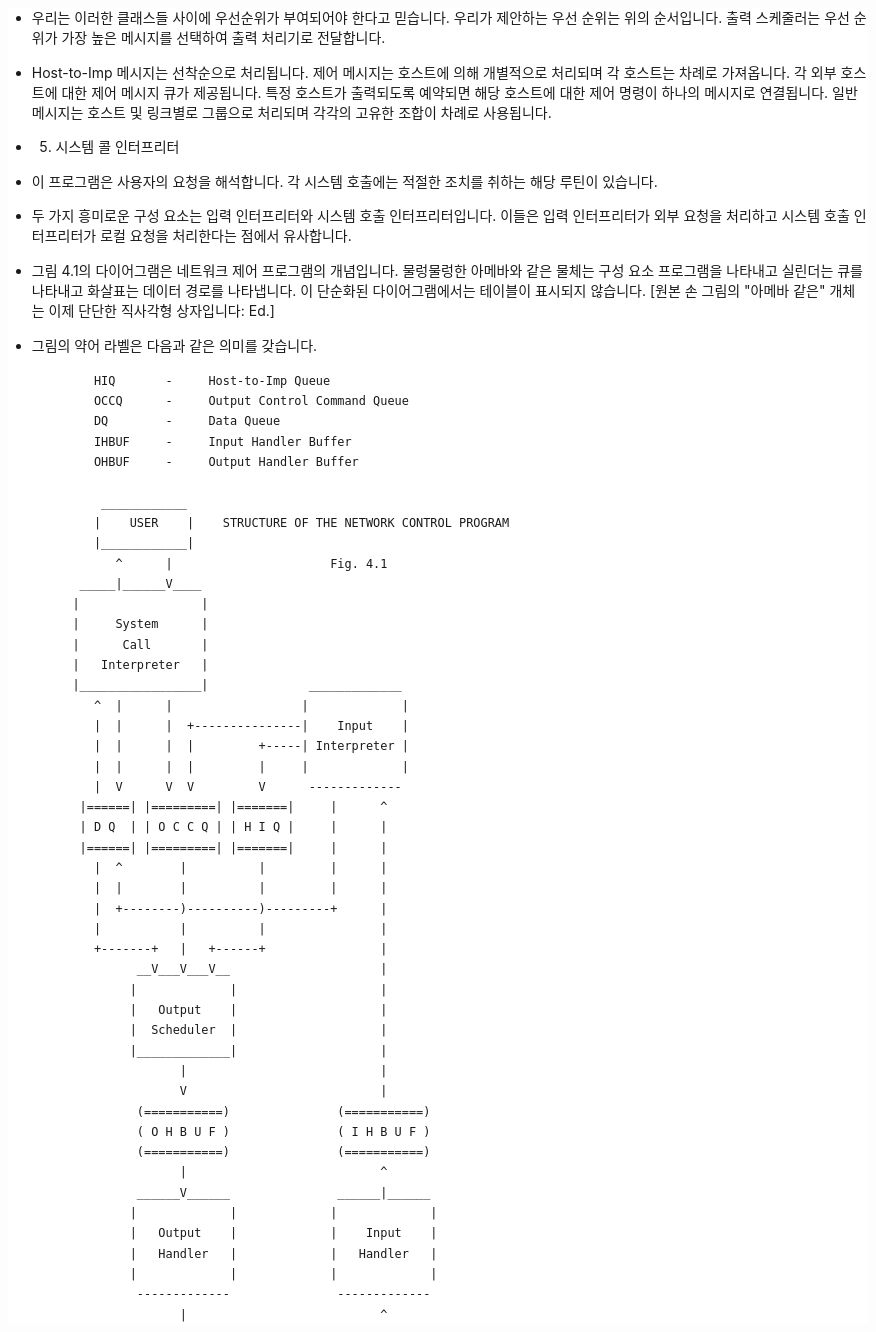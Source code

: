 - 우리는 이러한 클래스들 사이에 우선순위가 부여되어야 한다고 믿습니다. 우리가 제안하는 우선 순위는 위의 순서입니다. 출력 스케줄러는 우선 순위가 가장 높은 메시지를 선택하여 출력 처리기로 전달합니다.

- Host-to-Imp 메시지는 선착순으로 처리됩니다. 제어 메시지는 호스트에 의해 개별적으로 처리되며 각 호스트는 차례로 가져옵니다. 각 외부 호스트에 대한 제어 메시지 큐가 제공됩니다. 특정 호스트가 출력되도록 예약되면 해당 호스트에 대한 제어 명령이 하나의 메시지로 연결됩니다. 일반 메시지는 호스트 및 링크별로 그룹으로 처리되며 각각의 고유한 조합이 차례로 사용됩니다.

- 5. 시스템 콜 인터프리터

- 이 프로그램은 사용자의 요청을 해석합니다. 각 시스템 호출에는 적절한 조치를 취하는 해당 루틴이 있습니다.

- 두 가지 흥미로운 구성 요소는 입력 인터프리터와 시스템 호출 인터프리터입니다. 이들은 입력 인터프리터가 외부 요청을 처리하고 시스템 호출 인터프리터가 로컬 요청을 처리한다는 점에서 유사합니다.

- 그림 4.1의 다이어그램은 네트워크 제어 프로그램의 개념입니다. 물렁물렁한 아메바와 같은 물체는 구성 요소 프로그램을 나타내고 실린더는 큐를 나타내고 화살표는 데이터 경로를 나타냅니다. 이 단순화된 다이어그램에서는 테이블이 표시되지 않습니다. \[원본 손 그림의 "아메바 같은" 개체는 이제 단단한 직사각형 상자입니다: Ed.\]

- 그림의 약어 라벨은 다음과 같은 의미를 갖습니다.

```text
            HIQ       -     Host-to-Imp Queue
            OCCQ      -     Output Control Command Queue
            DQ        -     Data Queue
            IHBUF     -     Input Handler Buffer
            OHBUF     -     Output Handler Buffer

             ____________
            |    USER    |    STRUCTURE OF THE NETWORK CONTROL PROGRAM
            |____________|
               ^      |                      Fig. 4.1
          _____|______V____
         |                 |
         |     System      |
         |      Call       |
         |   Interpreter   |
         |_________________|              _____________
            ^  |      |                  |             |
            |  |      |  +---------------|    Input    |
            |  |      |  |         +-----| Interpreter |
            |  |      |  |         |     |             |
            |  V      V  V         V      -------------
          |======| |=========| |=======|     |      ^
          | D Q  | | O C C Q | | H I Q |     |      |
          |======| |=========| |=======|     |      |
            |  ^        |          |         |      |
            |  |        |          |         |      |
            |  +--------)----------)---------+      |
            |           |          |                |
            +-------+   |   +------+                |
                  __V___V___V__                     |
                 |             |                    |
                 |   Output    |                    |
                 |  Scheduler  |                    |
                 |_____________|                    |
                        |                           |
                        V                           |
                  (===========)               (===========)
                  ( O H B U F )               ( I H B U F )
                  (===========)               (===========)
                        |                           ^
                  ______V______               ______|______
                 |             |             |             |
                 |   Output    |             |    Input    |
                 |   Handler   |             |   Handler   |
                 |             |             |             |
                  -------------               -------------
                        |                           ^
```